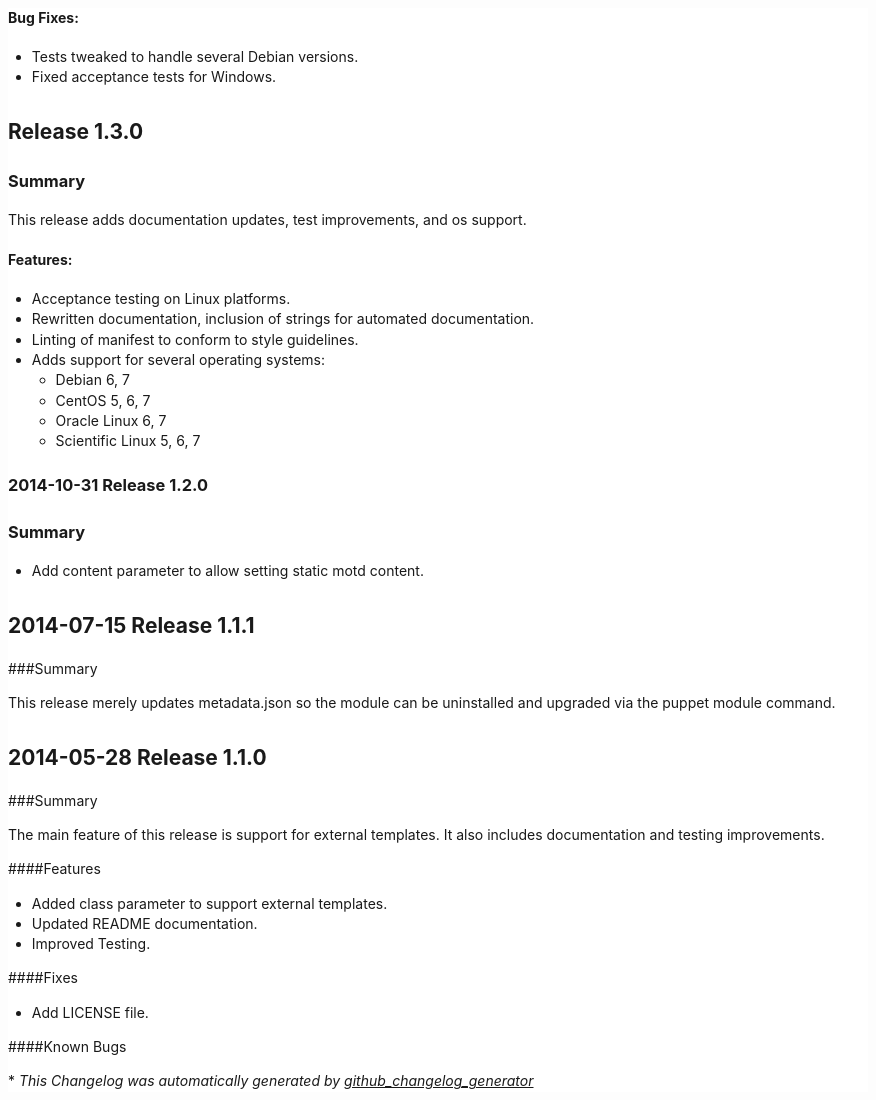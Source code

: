 #### Bug Fixes:
- Tests tweaked to handle several Debian versions.
- Fixed acceptance tests for Windows.


## Release 1.3.0
### Summary
This release adds documentation updates, test improvements, and os support.

#### Features:
- Acceptance testing on Linux platforms.
- Rewritten documentation, inclusion of strings for automated documentation.
- Linting of manifest to conform to style guidelines.
- Adds support for several operating systems:
  - Debian 6, 7
  - CentOS 5, 6, 7
  - Oracle Linux 6, 7
  - Scientific Linux 5, 6, 7

### 2014-10-31 Release 1.2.0
### Summary
- Add content parameter to allow setting static motd content.

## 2014-07-15 Release 1.1.1
###Summary

This release merely updates metadata.json so the module can be uninstalled and
upgraded via the puppet module command.

## 2014-05-28 Release 1.1.0
###Summary

The main feature of this release is support for external templates.
It also includes documentation and testing improvements.

####Features

- Added class parameter to support external templates.
- Updated README documentation.
- Improved Testing.

####Fixes

- Add LICENSE file.

####Known Bugs


\* *This Changelog was automatically generated by [github_changelog_generator](https://github.com/skywinder/Github-Changelog-Generator)*
